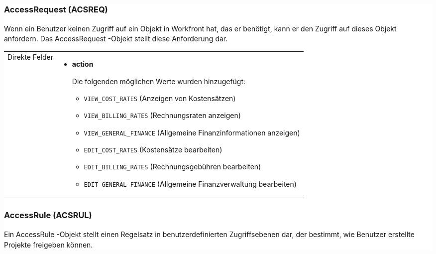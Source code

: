  </tbody>
</table>

### AccessRequest (ACSREQ)

Wenn ein Benutzer keinen Zugriff auf ein Objekt in Workfront hat, das er benötigt, kann er den Zugriff auf dieses Objekt anfordern. Das AccessRequest -Objekt stellt diese Anforderung dar.

<table>
  <col/>
  <col/>
  <tbody>
    <tr>
      <td role="rowheader">Direkte Felder</td>
      <td>
        <ul>
          <li>
            <p><b>action</b>
            </p>
            <p>Die folgenden möglichen Werte wurden hinzugefügt:</p>
            <ul>
              <li>
                <p><code>VIEW_COST_RATES</code> (Anzeigen von Kostensätzen)</p>
              </li>
              <li>
                <p><code>VIEW_BILLING_RATES</code> (Rechnungsraten anzeigen)</p>
              </li>
              <li>
                <p><code>VIEW_GENERAL_FINANCE</code> (Allgemeine Finanzinformationen anzeigen)</p>
              </li>
              <li>
                <p><code>EDIT_COST_RATES</code> (Kostensätze bearbeiten)</p>
              </li>
              <li>
                <p><code>EDIT_BILLING_RATES</code> (Rechnungsgebühren bearbeiten)</p>
              </li>
              <li>
                <p><code>EDIT_GENERAL_FINANCE</code> (Allgemeine Finanzverwaltung bearbeiten)</p>
              </li>
            </ul>
          </li>
        </ul>
      </td>
    </tr>
  </tbody>
</table>

### AccessRule (ACSRUL)

Ein AccessRule -Objekt stellt einen Regelsatz in benutzerdefinierten Zugriffsebenen dar, der bestimmt, wie Benutzer erstellte Projekte freigeben können.
